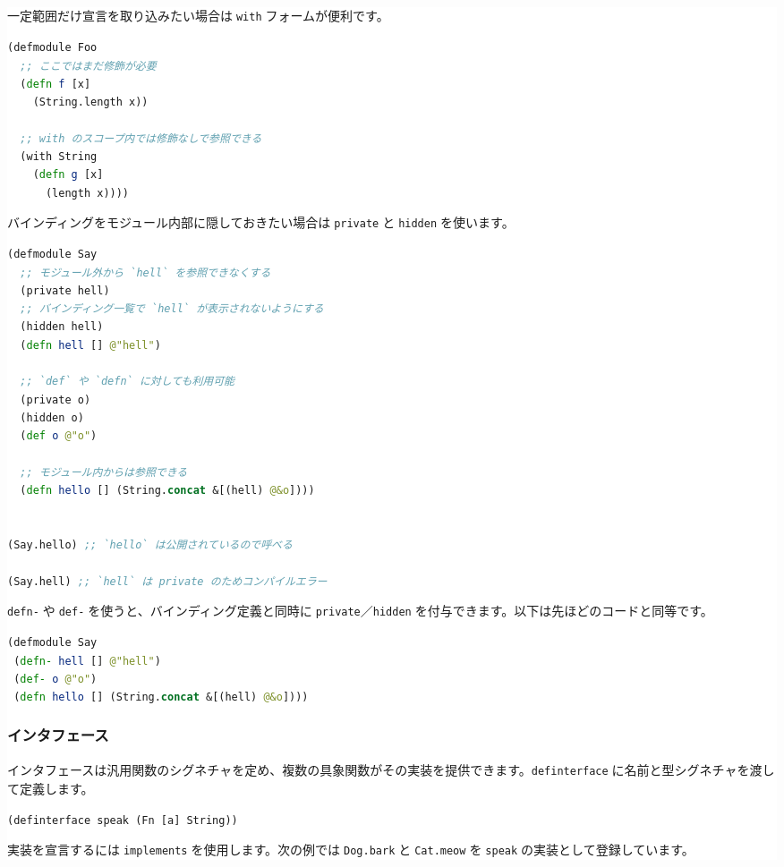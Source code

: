 一定範囲だけ宣言を取り込みたい場合は `with` フォームが便利です。

```clojure
(defmodule Foo
  ;; ここではまだ修飾が必要
  (defn f [x]
    (String.length x))

  ;; with のスコープ内では修飾なしで参照できる
  (with String
    (defn g [x]
      (length x))))
```

バインディングをモジュール内部に隠しておきたい場合は `private` と `hidden` を使います。

```clojure
(defmodule Say
  ;; モジュール外から `hell` を参照できなくする
  (private hell)
  ;; バインディング一覧で `hell` が表示されないようにする
  (hidden hell)
  (defn hell [] @"hell")

  ;; `def` や `defn` に対しても利用可能
  (private o)
  (hidden o)
  (def o @"o")

  ;; モジュール内からは参照できる
  (defn hello [] (String.concat &[(hell) @&o])))


(Say.hello) ;; `hello` は公開されているので呼べる

(Say.hell) ;; `hell` は private のためコンパイルエラー
```

`defn-` や `def-` を使うと、バインディング定義と同時に `private`／`hidden` を付与できます。以下は先ほどのコードと同等です。

```clojure
(defmodule Say
 (defn- hell [] @"hell")
 (def- o @"o")
 (defn hello [] (String.concat &[(hell) @&o])))
```

### インタフェース

インタフェースは汎用関数のシグネチャを定め、複数の具象関数がその実装を提供できます。`definterface` に名前と型シグネチャを渡して定義します。

```clojure
(definterface speak (Fn [a] String))
```

実装を宣言するには `implements` を使用します。次の例では `Dog.bark` と `Cat.meow` を `speak` の実装として登録しています。
